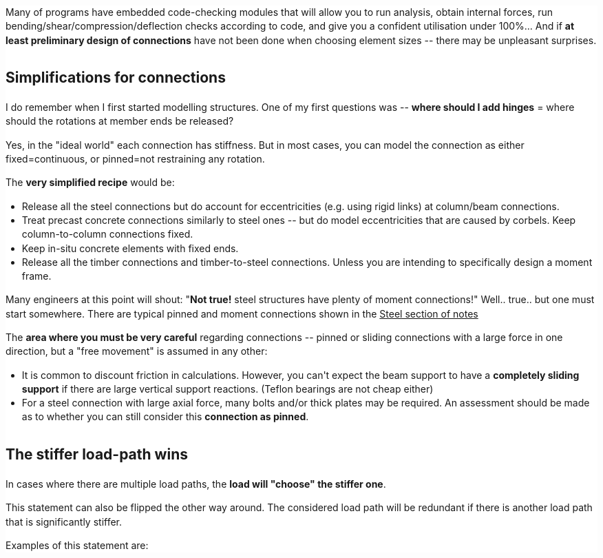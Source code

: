 Many of programs have embedded code-checking modules that will allow
you to run analysis, obtain internal forces, run
bending/shear/compression/deflection checks according to code, and
give you a confident utilisation under 100%\... 
And if **at least preliminary design of connections** have not been done when choosing element sizes -- there may be unpleasant surprises.

## Simplifications for connections

I do remember when I first started modelling structures. One of my first
questions was -- **where should I add hinges** = where should the rotations
at member ends be released?

Yes, in the "ideal world" each connection has stiffness. But in most
cases, you can model the connection as either fixed=continuous, or
pinned=not restraining any rotation.

The **very simplified recipe** would be:

-   Release all the steel connections but do account for eccentricities
    (e.g. using rigid links) at column/beam connections.
-   Treat precast concrete connections similarly to steel ones -- but do
    model eccentricities that are caused by corbels. Keep
    column-to-column connections fixed.
-   Keep in-situ concrete elements with fixed ends.
-   Release all the timber connections and timber-to-steel connections.
    Unless you are intending to specifically design a moment frame.

Many engineers at this point will shout: "**Not true!** steel structures
have plenty of moment connections!" Well.. true.. but one must start
somewhere. There are typical pinned and moment connections shown in the [Steel section of notes](/docs/steel)

The **area where you must be very careful** regarding connections --
pinned or sliding connections with a large force in one direction,
but a "free movement" is assumed in any other:

-   It is common to discount friction in calculations. However, you
    can't expect the beam support to have a **completely sliding support**
    if there are large vertical support reactions. (Teflon bearings are not cheap either)
-   For a steel connection with large axial force, many bolts and/or
    thick plates may be required. An assessment should be made as to
    whether you can still consider this **connection as pinned**.

## The stiffer load-path wins

In cases where there are multiple load paths, the **load will "choose" the
stiffer one**.

This statement can also be flipped the other way around. The considered
load path will be redundant if there is another load path that is
significantly stiffer.

Examples of this statement are:

